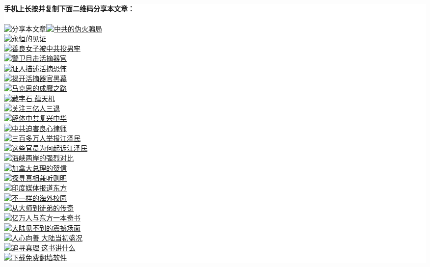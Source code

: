 <strong>手机上长按并复制下面二维码分享本文章：</strong><br><br><img src="https://quickchart.io/qr?size=256&text=https://github.com/1992513/djy/blob/master/gb/25/8/19/n14576982.md%231" title="分享本文章"></td><td VALIGN=TOP><a href="https://github.com/1992513/djy/blob/master/gb/16/1/21/n4622075.md?dfh#1" target="_blank"><img src="https://raw.githubusercontent.com/1992513/djy/master/gb/300/wei-f1.jpg" title="中共的伪火骗局"  alt="中共的伪火骗局"></a><br><a href="https://github.com/1992513/www/blob/master/README.md?dfh#9" target="_blank"><img src="https://raw.githubusercontent.com/1992513/djy/master/gb/300/yong-h.jpg" title="永恒的见证"  alt="永恒的见证"></a><br><a href="https://github.com/1992513/djy/blob/master/gb/13/9/29/n3974789.md?dfh#1" target="_blank"><img src="https://raw.githubusercontent.com/1992513/djy/master/gb/300/shang-lnz.jpg" title="善良女子被中共投男牢"  alt="善良女子被中共投男牢"></a><br><a href="https://github.com/1992513/djy/blob/master/gb/16/3/16/n4663449.md?dfh#1" target="_blank"><img src="https://raw.githubusercontent.com/1992513/djy/master/gb/300/huo-z3.jpg" title="警卫目击活摘器官"  alt="警卫目击活摘器官"></a><br><a href="https://github.com/1992513/djy/blob/master/gb/16/8/7/n8177641.md?dfh#1" target="_blank"><img src="https://raw.githubusercontent.com/1992513/djy/master/gb/300/huo-z4.jpg" title="证人描述活摘恐怖"  alt="证人描述活摘恐怖"></a><br><a href="https://github.com/1992513/djy/blob/master/gb/10/4/19/n2881569.md?dfh#1" target="_blank"><img src="https://raw.githubusercontent.com/1992513/djy/master/gb/300/huo-z1.jpg" title="揭开活摘器官黑幕"  alt="揭开活摘器官黑幕"></a><br><a href="https://github.com/1992513/djy/blob/master/gb/10/11/7/n3077476.md?dfh#1" target="_blank"><img src="https://raw.githubusercontent.com/1992513/djy/master/gb/300/ma-ks.jpg" title="马克思的成魔之路"  alt="马克思的成魔之路"></a><br><a href="https://github.com/1992513/djy/blob/master/gb/14/6/9/n4173977.md?dfh#1" target="_blank"><img src="https://raw.githubusercontent.com/1992513/djy/master/gb/300/chang-zs.jpg" title="藏字石 蕴天机"  alt="藏字石 蕴天机"></a><br><a href="https://github.com/1992513/djy/blob/master/gb/18/5/10/n10381511.md?dfh#1" target="_blank"><img src="https://raw.githubusercontent.com/1992513/djy/master/gb/300/st1.jpg" title="关注三亿人三退"  alt="关注三亿人三退"></a><br><a href="https://github.com/1992513/djy/blob/master/gb/18/3/21/n10237682.md?dfh#1" target="_blank"><img src="https://raw.githubusercontent.com/1992513/djy/master/gb/300/jie-t.jpg" title="解体中共复兴中华"  alt="解体中共复兴中华"></a><br><a href="https://github.com/1992513/djy/blob/master/gb/9/2/9/n2422991.md?dfh#1" target="_blank"><img src="https://raw.githubusercontent.com/1992513/djy/master/gb/300/gao-zs.jpg" title="中共迫害良心律师"  alt="中共迫害良心律师"></a><br><a href="https://github.com/1992513/djy/blob/master/gb/18/12/9/n10900044.md?dfh#1" target="_blank"><img src="https://raw.githubusercontent.com/1992513/djy/master/gb/300/sj1.jpg" title="三百多万人举报江泽民"  alt="三百多万人举报江泽民"></a><br><a href="https://github.com/1992513/djy/blob/master/gb/18/8/28/n10672014.md?dfh#1" target="_blank"><img src="https://raw.githubusercontent.com/1992513/djy/master/gb/300/sj2.jpg" title="这些官员为何起诉江泽民"  alt="这些官员为何起诉江泽民"></a><br><a href="https://github.com/1992513/djy/blob/master/gb/8/12/18/n2367165.md?dfh#1" target="_blank"><img src="https://raw.githubusercontent.com/1992513/djy/master/gb/300/liangan.jpg" title="海峡两岸的强烈对比"  alt="海峡两岸的强烈对比"></a><br><a href="https://github.com/1992513/djy/blob/master/gb/15/12/10/n4593139.md?dfh#1" target="_blank"><img src="https://raw.githubusercontent.com/1992513/djy/master/gb/300/jia-ndzl.jpg" title="加拿大总理的贺信"  alt="加拿大总理的贺信"></a><br><a href="https://github.com/1992513/djy/blob/master/gb/11/6/17/n3289382.md?dfh#1" target="_blank"><img src="https://raw.githubusercontent.com/1992513/djy/master/gb/300/xiao-wd.jpg" title="探寻真相兼听则明"  alt="探寻真相兼听则明"></a><br><a href="https://github.com/1992513/djy/blob/master/gb/18/10/27/n10812623.md?dfh#1" target="_blank"><img src="https://raw.githubusercontent.com/1992513/djy/master/gb/300/yindu.jpg" title="印度媒体报道东方"  alt="印度媒体报道东方"></a><br><a href="https://github.com/1992513/djy/blob/master/gb/18/6/9/n10469652.md?dfh#1" target="_blank"><img src="https://raw.githubusercontent.com/1992513/djy/master/gb/300/xie-j.jpg" title="不一样的海外校园"  alt="不一样的海外校园"></a><br><a href="https://github.com/1992513/djy/blob/master/gb/7/4/5/n1669415.md?dfh#1" target="_blank"><img src="https://raw.githubusercontent.com/1992513/djy/master/gb/300/li-up.jpg" title="从大师到徒弟的传奇"  alt="从大师到徒弟的传奇"></a><br><a href="https://github.com/1992513/djy/blob/master/gb/17/5/26/n9191512.md?dfh#1" target="_blank"><img src="https://raw.githubusercontent.com/1992513/djy/master/gb/300/zfl2.jpg" title="亿万人与东方一本奇书"  alt="亿万人与东方一本奇书"></a><br><a href="https://github.com/1992513/djy/blob/master/gb/13/11/27/n4020290.md?dfh#1" target="_blank"><img src="https://raw.githubusercontent.com/1992513/djy/master/gb/300/zhen-h.jpg" title="大陆见不到的震撼场面"  alt="大陆见不到的震撼场面"></a><br><a href="https://github.com/1992513/djy/blob/master/gb/15/7/17/n4482910.md?dfh#1" target="_blank"><img src="https://raw.githubusercontent.com/1992513/djy/master/gb/300/dalu-sk.jpg" title="人心向善 大陆当初盛况"  alt="人心向善 大陆当初盛况"></a><br><a href="https://github.com/1992513/djy/blob/master/gb/19/1/5/n10955468.md?dfh#1" target="_blank"><img src="https://raw.githubusercontent.com/1992513/djy/master/gb/300/zfl1.jpg" title="追寻真理 这书讲什么"  alt="追寻真理 这书讲什么"></a><br><a href="https://github.com/1992513/www/blob/master/README.md?dfh#1" target="_blank"><img src="https://raw.githubusercontent.com/1992513/djy/master/gb/300/fq1.jpg" title="下载免费翻墙软件"  alt="下载免费翻墙软件"></a><br></td></tr></table>
